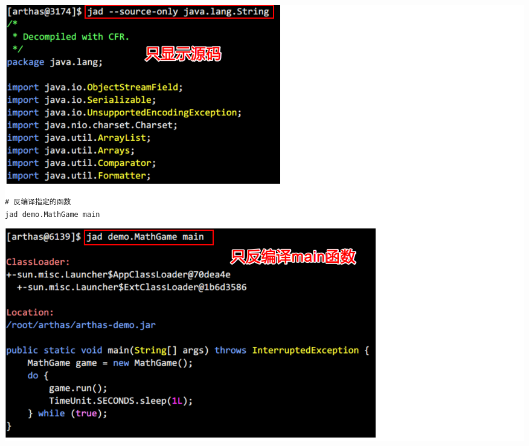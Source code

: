 <img src="./assets/image-20200310214123430.png" alt="image-20200310214123430" style="zoom: 67%;" /> 

```shell
# 反编译指定的函数
jad demo.MathGame main
```

<img src="./assets/image-20200310214327498.png" alt="image-20200310214327498" style="zoom: 67%;" /> 
